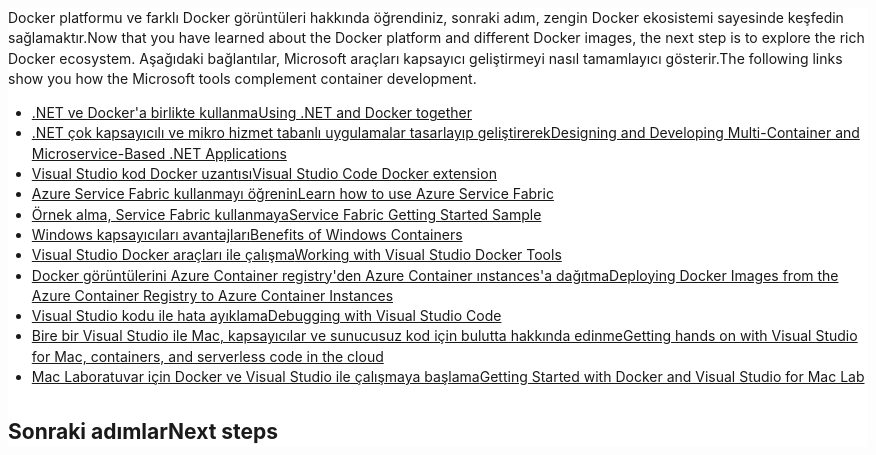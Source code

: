 <span data-ttu-id="f3f58-209">Docker platformu ve farklı Docker görüntüleri hakkında öğrendiniz, sonraki adım, zengin Docker ekosistemi sayesinde keşfedin sağlamaktır.</span><span class="sxs-lookup"><span data-stu-id="f3f58-209">Now that you have learned about the Docker platform and different Docker images, the next step is to explore the rich Docker ecosystem.</span></span> <span data-ttu-id="f3f58-210">Aşağıdaki bağlantılar, Microsoft araçları kapsayıcı geliştirmeyi nasıl tamamlayıcı gösterir.</span><span class="sxs-lookup"><span data-stu-id="f3f58-210">The following links show you how the Microsoft tools complement container development.</span></span>

* [<span data-ttu-id="f3f58-211">.NET ve Docker'a birlikte kullanma</span><span class="sxs-lookup"><span data-stu-id="f3f58-211">Using .NET and Docker together</span></span>](https://blogs.msdn.microsoft.com/dotnet/2017/05/25/using-net-and-docker-together/)
* [<span data-ttu-id="f3f58-212">.NET çok kapsayıcılı ve mikro hizmet tabanlı uygulamalar tasarlayıp geliştirerek</span><span class="sxs-lookup"><span data-stu-id="f3f58-212">Designing and Developing Multi-Container and Microservice-Based .NET Applications</span></span>](../../standard/microservices-architecture/multi-container-microservice-net-applications/index.md)
* [<span data-ttu-id="f3f58-213">Visual Studio kod Docker uzantısı</span><span class="sxs-lookup"><span data-stu-id="f3f58-213">Visual Studio Code Docker extension</span></span>](https://code.visualstudio.com/docs/languages/dockerfile)
* [<span data-ttu-id="f3f58-214">Azure Service Fabric kullanmayı öğrenin</span><span class="sxs-lookup"><span data-stu-id="f3f58-214">Learn how to use Azure Service Fabric</span></span>](/azure/service-fabric/index)
* [<span data-ttu-id="f3f58-215">Örnek alma, Service Fabric kullanmaya</span><span class="sxs-lookup"><span data-stu-id="f3f58-215">Service Fabric Getting Started Sample</span></span>](https://azure.microsoft.com/resources/samples/service-fabric-dotnet-getting-started/)
* [<span data-ttu-id="f3f58-216">Windows kapsayıcıları avantajları</span><span class="sxs-lookup"><span data-stu-id="f3f58-216">Benefits of Windows Containers</span></span>](/virtualization/windowscontainers/about/index#video-overview)
* [<span data-ttu-id="f3f58-217">Visual Studio Docker araçları ile çalışma</span><span class="sxs-lookup"><span data-stu-id="f3f58-217">Working with Visual Studio Docker Tools</span></span>](/aspnet/core/host-and-deploy/docker/visual-studio-tools-for-docker)
* [<span data-ttu-id="f3f58-218">Docker görüntülerini Azure Container registry'den Azure Container ınstances'a dağıtma</span><span class="sxs-lookup"><span data-stu-id="f3f58-218">Deploying Docker Images from the Azure Container Registry to Azure Container Instances</span></span>](https://blogs.msdn.microsoft.com/stevelasker/2017/07/28/deploying-docker-images-from-the-azure-container-registry-to-azure-container-instances/)
* [<span data-ttu-id="f3f58-219">Visual Studio kodu ile hata ayıklama</span><span class="sxs-lookup"><span data-stu-id="f3f58-219">Debugging with Visual Studio Code</span></span>](https://code.visualstudio.com/docs/nodejs/debugging-recipes#_nodejs-typescript-docker-container)
* [<span data-ttu-id="f3f58-220">Bire bir Visual Studio ile Mac, kapsayıcılar ve sunucusuz kod için bulutta hakkında edinme</span><span class="sxs-lookup"><span data-stu-id="f3f58-220">Getting hands on with Visual Studio for Mac, containers, and serverless code in the cloud</span></span>](https://blogs.msdn.microsoft.com/visualstudio/2017/08/31/hands-on-with-visual-studio-for-mac-containers-serverless-code-in-the-cloud/#comments)
* [<span data-ttu-id="f3f58-221">Mac Laboratuvar için Docker ve Visual Studio ile çalışmaya başlama</span><span class="sxs-lookup"><span data-stu-id="f3f58-221">Getting Started with Docker and Visual Studio for Mac Lab</span></span>](https://github.com/Microsoft/vs4mac-labs/tree/master/Docker/Getting-Started)

## <a name="next-steps"></a><span data-ttu-id="f3f58-222">Sonraki adımlar</span><span class="sxs-lookup"><span data-stu-id="f3f58-222">Next steps</span></span>
